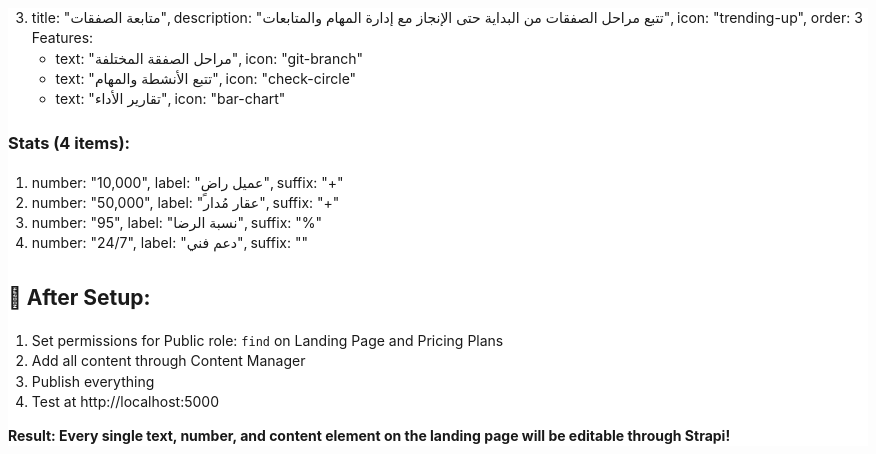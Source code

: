 3. title: "متابعة الصفقات", description: "تتبع مراحل الصفقات من البداية حتى الإنجاز مع إدارة المهام والمتابعات", icon: "trending-up", order: 3
   Features:
   - text: "مراحل الصفقة المختلفة", icon: "git-branch"
   - text: "تتبع الأنشطة والمهام", icon: "check-circle"
   - text: "تقارير الأداء", icon: "bar-chart"

### Stats (4 items):
1. number: "10,000", label: "عميل راضٍ", suffix: "+"
2. number: "50,000", label: "عقار مُدار", suffix: "+"
3. number: "95", label: "نسبة الرضا", suffix: "%"
4. number: "24/7", label: "دعم فني", suffix: ""

## 🔧 After Setup:
1. Set permissions for Public role: `find` on Landing Page and Pricing Plans
2. Add all content through Content Manager
3. Publish everything
4. Test at http://localhost:5000

**Result: Every single text, number, and content element on the landing page will be editable through Strapi!**